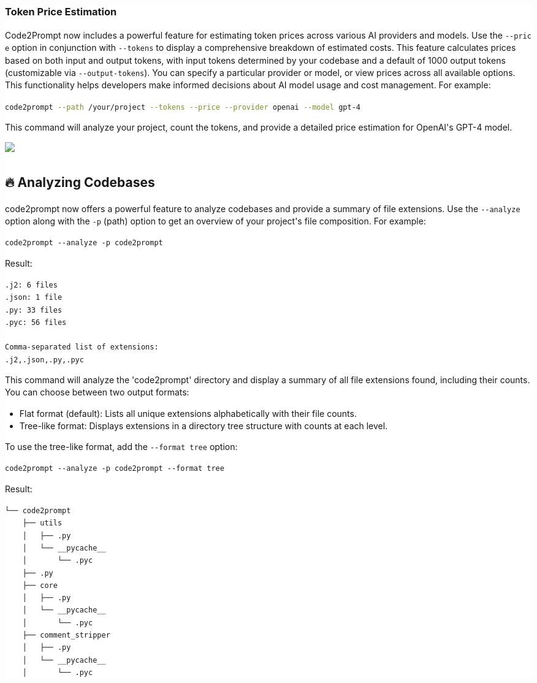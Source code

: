 ### Token Price Estimation

Code2Prompt now includes a powerful feature for estimating token prices across various AI providers and models. Use the `--price` option in conjunction with `--tokens` to display a comprehensive breakdown of estimated costs. This feature calculates prices based on both input and output tokens, with input tokens determined by your codebase and a default of 1000 output tokens (customizable via `--output-tokens`). You can specify a particular provider or model, or view prices across all available options. This functionality helps developers make informed decisions about AI model usage and cost management. For example:

```bash
code2prompt --path /your/project --tokens --price --provider openai --model gpt-4
```

This command will analyze your project, count the tokens, and provide a detailed price estimation for OpenAI's GPT-4 model.

![](./docs/screen-example2.png)

## 🔥 Analyzing Codebases

code2prompt now offers a powerful feature to analyze codebases and provide a summary of file extensions. Use the `--analyze` option along with the `-p` (path) option to get an overview of your project's file composition. For example:

```
code2prompt --analyze -p code2prompt
```

Result:

```
.j2: 6 files
.json: 1 file
.py: 33 files
.pyc: 56 files

Comma-separated list of extensions:
.j2,.json,.py,.pyc
```

This command will analyze the 'code2prompt' directory and display a summary of all file extensions found, including their counts. You can choose between two output formats:

- Flat format (default): Lists all unique extensions alphabetically with their file counts.
- Tree-like format: Displays extensions in a directory tree structure with counts at each level.

To use the tree-like format, add the `--format tree` option:

```
code2prompt --analyze -p code2prompt --format tree
```

Result: 

```
└── code2prompt
    ├── utils
    │   ├── .py
    │   └── __pycache__
    │       └── .pyc
    ├── .py
    ├── core
    │   ├── .py
    │   └── __pycache__
    │       └── .pyc
    ├── comment_stripper
    │   ├── .py
    │   └── __pycache__
    │       └── .pyc
```
